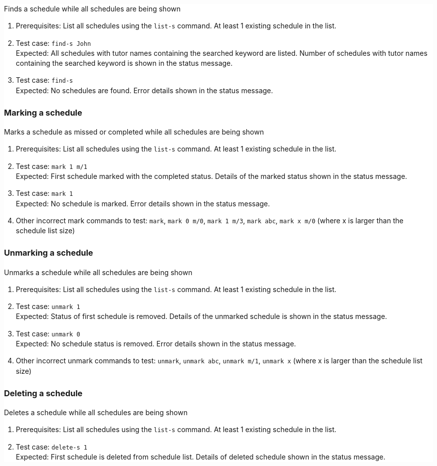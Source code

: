 Finds a schedule while all schedules are being shown

   1. Prerequisites: List all schedules using the `list-s` command. At least 1 existing schedule in the list.

   2. Test case: `find-s John`<br>
      Expected: All schedules with tutor names containing the searched keyword are listed. Number of schedules with
      tutor names containing the searched keyword is shown in the status message.

   3. Test case: `find-s`<br>
      Expected: No schedules are found. Error details shown in the status message.

### Marking a schedule

Marks a schedule as missed or completed while all schedules are being shown

   1. Prerequisites: List all schedules using the `list-s` command. At least 1 existing schedule in the list.

   2. Test case: `mark 1 m/1`<br>
      Expected: First schedule marked with the completed status. Details of the marked status shown in the status
      message.

   3. Test case: `mark 1`<br>
      Expected: No schedule is marked. Error details shown in the status message.

   4. Other incorrect mark commands to test: `mark`, `mark 0 m/0`, `mark 1 m/3`, `mark abc`, `mark x m/0` (where x is
      larger than the schedule list size)<br>

### Unmarking a schedule

Unmarks a schedule while all schedules are being shown

   1. Prerequisites: List all schedules using the `list-s` command. At least 1 existing schedule in the list.

   2. Test case: `unmark 1`<br>
      Expected: Status of first schedule is removed. Details of the unmarked schedule is shown in the status message.

   3. Test case: `unmark 0`<br>
      Expected: No schedule status is removed. Error details shown in the status message.

   4. Other incorrect unmark commands to test: `unmark`, `unmark abc`, `unmark m/1`, `unmark x` (where x is larger 
      than the schedule list size)<br>

### Deleting a schedule

Deletes a schedule while all schedules are being shown

   1. Prerequisites: List all schedules using the `list-s` command. At least 1 existing schedule in the list.

   2. Test case: `delete-s 1`<br>
      Expected: First schedule is deleted from schedule list. Details of deleted schedule shown in the status message.
